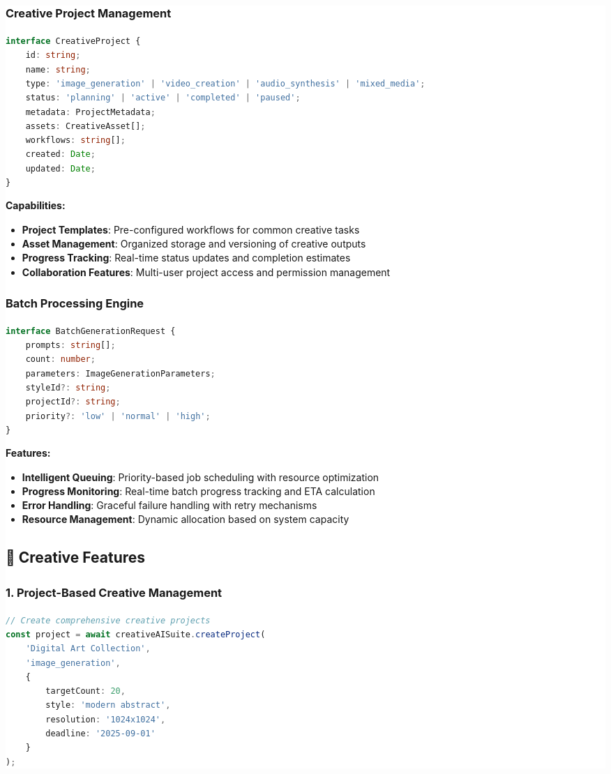 ### Creative Project Management
```typescript
interface CreativeProject {
    id: string;
    name: string;
    type: 'image_generation' | 'video_creation' | 'audio_synthesis' | 'mixed_media';
    status: 'planning' | 'active' | 'completed' | 'paused';
    metadata: ProjectMetadata;
    assets: CreativeAsset[];
    workflows: string[];
    created: Date;
    updated: Date;
}
```

**Capabilities:**
- **Project Templates**: Pre-configured workflows for common creative tasks
- **Asset Management**: Organized storage and versioning of creative outputs
- **Progress Tracking**: Real-time status updates and completion estimates
- **Collaboration Features**: Multi-user project access and permission management

### Batch Processing Engine
```typescript
interface BatchGenerationRequest {
    prompts: string[];
    count: number;
    parameters: ImageGenerationParameters;
    styleId?: string;
    projectId?: string;
    priority?: 'low' | 'normal' | 'high';
}
```

**Features:**
- **Intelligent Queuing**: Priority-based job scheduling with resource optimization
- **Progress Monitoring**: Real-time batch progress tracking and ETA calculation
- **Error Handling**: Graceful failure handling with retry mechanisms
- **Resource Management**: Dynamic allocation based on system capacity

## 🎨 Creative Features

### 1. Project-Based Creative Management
```typescript
// Create comprehensive creative projects
const project = await creativeAISuite.createProject(
    'Digital Art Collection',
    'image_generation',
    {
        targetCount: 20,
        style: 'modern abstract',
        resolution: '1024x1024',
        deadline: '2025-09-01'
    }
);
```
